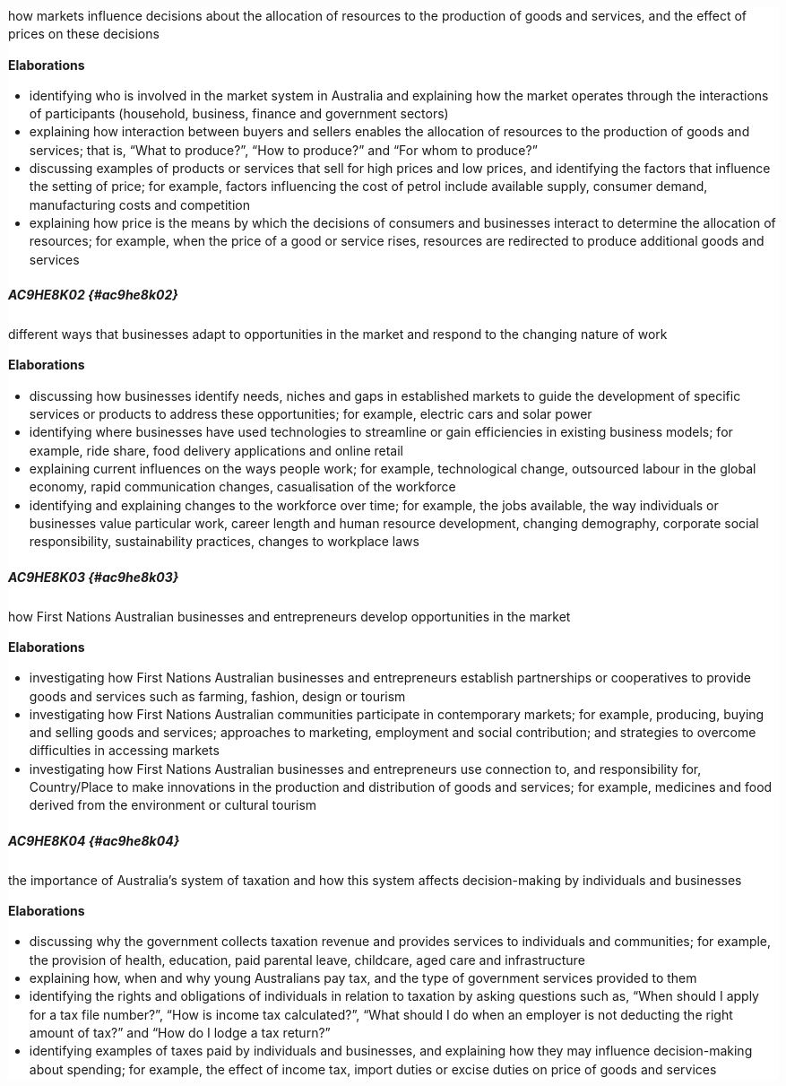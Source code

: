 how markets influence decisions about the allocation of resources to the production of goods and services, and the effect of prices on these decisions

**Elaborations**
*  identifying who is involved in the market system in Australia and explaining how the market operates through the interactions of participants (household, business, finance and government sectors)
*  explaining how interaction between buyers and sellers enables the allocation of resources to the production of goods and services; that is, “What to produce?”, “How to produce?” and “For whom to produce?”
*  discussing examples of products or services that sell for high prices and low prices, and identifying the factors that influence the setting of price; for example, factors influencing the cost of petrol include available supply, consumer demand, manufacturing costs and competition
*  explaining how price is the means by which the decisions of consumers and businesses interact to determine the allocation of resources; for example, when the price of a good or service rises, resources are redirected to produce additional goods and services

##### AC9HE8K02 {#ac9he8k02}

different ways that businesses adapt to opportunities in the market and respond to the changing nature of work

**Elaborations**
*  discussing how businesses identify needs, niches and gaps in established markets to guide the development of specific services or products to address these opportunities; for example, electric cars and solar power
*  identifying where businesses have used technologies to streamline or gain efficiencies in existing business models; for example, ride share, food delivery applications and online retail
*  explaining current influences on the ways people work; for example, technological change, outsourced labour in the global economy, rapid communication changes, casualisation of the workforce
*  identifying and explaining changes to the workforce over time; for example, the jobs available, the way individuals or businesses value particular work, career length and human resource development, changing demography, corporate social responsibility, sustainability practices, changes to workplace laws

##### AC9HE8K03 {#ac9he8k03}

how First Nations Australian businesses and entrepreneurs develop opportunities in the market

**Elaborations**
*  investigating how First Nations Australian businesses and entrepreneurs establish partnerships or cooperatives to provide goods and services such as farming, fashion, design or tourism
*  investigating how First Nations Australian communities participate in contemporary markets; for example, producing, buying and selling goods and services; approaches to marketing, employment and social contribution; and strategies to overcome difficulties in accessing markets
*  investigating how First Nations Australian businesses and entrepreneurs use connection to, and responsibility for, Country/Place to make innovations in the production and distribution of goods and services; for example, medicines and food derived from the environment or cultural tourism

##### AC9HE8K04 {#ac9he8k04}

the importance of Australia’s system of taxation and how this system affects decision-making by individuals and businesses

**Elaborations**
*  discussing why the government collects taxation revenue and provides services to individuals and communities; for example, the provision of health, education, paid parental leave, childcare, aged care and infrastructure
*  explaining how, when and why young Australians pay tax, and the type of government services provided to them
*  identifying the rights and obligations of individuals in relation to taxation by asking questions such as, “When should I apply for a tax file number?”, “How is income tax calculated?”, “What should I do when an employer is not deducting the right amount of tax?” and “How do I lodge a tax return?”
*  identifying examples of taxes paid by individuals and businesses, and explaining how they may influence decision-making about spending; for example, the effect of income tax, import duties or excise duties on price of goods and services
